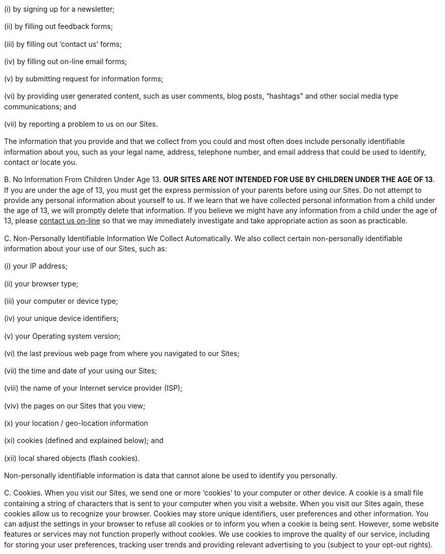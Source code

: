 (i) by signing up for a newsletter;

(ii) by filling out feedback forms;

(iii) by filling out ‘contact us’ forms;

(iv) by filling out on-line email forms;

(v) by submitting request for information forms;

(vi) by providing user generated content, such as user comments, blog posts, “hashtags” and other social media type communications; and

(vii) by reporting a problem to us on our Sites.

The information that you provide and that we collect from you could and most often does include personally identifiable information about you, such as your legal name, address, telephone number, and email address that could be used to identify, contact or locate you.

B. No Information From Children Under Age 13. **OUR SITES ARE NOT INTENDED FOR USE BY CHILDREN UNDER THE AGE OF 13**. If you are under the age of 13, you must get the express permission of your parents before using our Sites. Do not attempt to provide any personal information about yourself to us. If we learn that we have collected personal information from a child under the age of 13, we will promptly delete that information. If you believe we might have any information from a child under the age of 13, please [contact us on-line](http://moguldom.com/privacycontact/) so that we may immediately investigate and take appropriate action as soon as practicable.

C. Non-Personally Identifiable Information We Collect Automatically. We also collect certain non-personally identifiable information about your use of our Sites, such as:

(i) your IP address;

(ii) your browser type;

(iii) your computer or device type;

(iv) your unique device identifiers;

(v) your Operating system version;

(vi) the last previous web page from where you navigated to our Sites;

(vii) the time and date of your using our Sites;

(viii) the name of your Internet service provider (ISP);

(viv) the pages on our Sites that you view;

(x) your location / geo-location information

(xi) cookies (defined and explained below); and

(xii) local shared objects (flash cookies).

Non-personally identifiable information is data that cannot alone be used to identify you personally.

C. Cookies. When you visit our Sites, we send one or more ‘cookies’ to your computer or other device. A cookie is a small file containing a string of characters that is sent to your computer when you visit a website. When you visit our Sites again, these cookies allow us to recognize your browser. Cookies may store unique identifiers, user preferences and other information. You can adjust the settings in your browser to refuse all cookies or to inform you when a cookie is being sent. However, some website features or services may not function properly without cookies. We use cookies to improve the quality of our service, including for storing your user preferences, tracking user trends and providing relevant advertising to you (subject to your opt-out rights).
